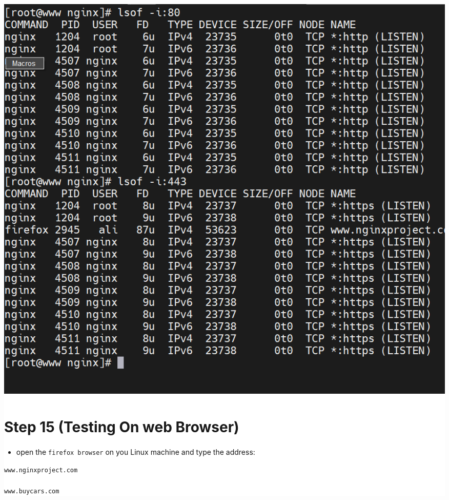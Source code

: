 ![Untitled](3%20Hosting%20Website%20on%20NGINX%20Server%20e4b71cb70eef405eaafca7456645b34a/Untitled%2041.png)

# Step 15 (Testing On web Browser)

- open the `firefox browser` on you Linux machine and type the address:

```bash
www.nginxproject.com

www.buycars.com
```
